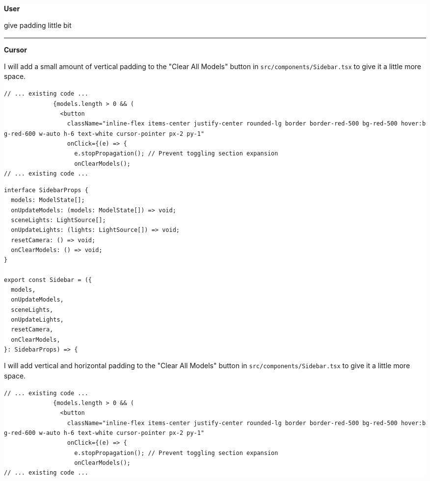 
**User**

give padding little bit

---

**Cursor**

I will add a small amount of vertical padding to the "Clear All Models" button in `src/components/Sidebar.tsx` to give it a little more space.

```typescriptreact
// ... existing code ...
              {models.length > 0 && (
                <button
                  className="inline-flex items-center justify-center rounded-lg border border-red-500 bg-red-500 hover:bg-red-600 w-auto h-6 text-white cursor-pointer px-2 py-1"
                  onClick={(e) => {
                    e.stopPropagation(); // Prevent toggling section expansion
                    onClearModels();
// ... existing code ...
```

```typescriptreact
interface SidebarProps {
  models: ModelState[];
  onUpdateModels: (models: ModelState[]) => void;
  sceneLights: LightSource[];
  onUpdateLights: (lights: LightSource[]) => void;
  resetCamera: () => void;
  onClearModels: () => void;
}

export const Sidebar = ({
  models,
  onUpdateModels,
  sceneLights,
  onUpdateLights,
  resetCamera,
  onClearModels,
}: SidebarProps) => {
```

I will add vertical and horizontal padding to the "Clear All Models" button in `src/components/Sidebar.tsx` to give it a little more space.

```typescriptreact
// ... existing code ...
              {models.length > 0 && (
                <button
                  className="inline-flex items-center justify-center rounded-lg border border-red-500 bg-red-500 hover:bg-red-600 w-auto h-6 text-white cursor-pointer px-2 py-1"
                  onClick={(e) => {
                    e.stopPropagation(); // Prevent toggling section expansion
                    onClearModels();
// ... existing code ...
```
